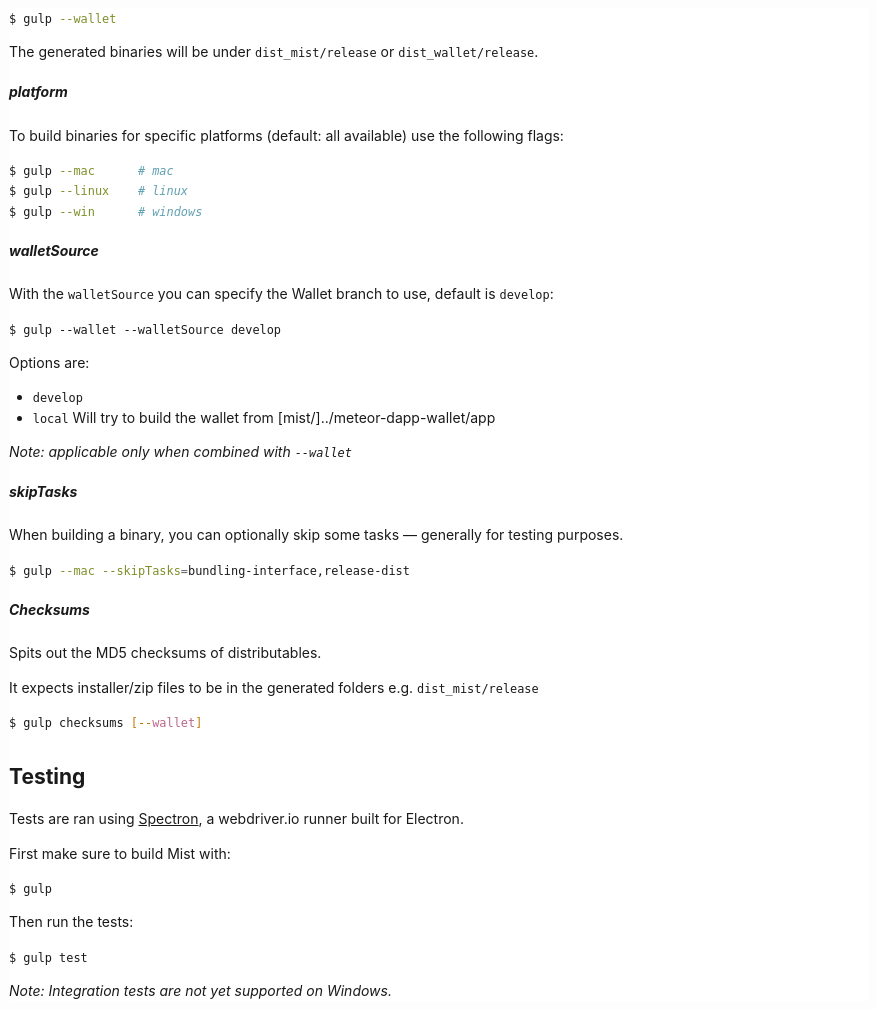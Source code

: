 ```bash
$ gulp --wallet
```

The generated binaries will be under `dist_mist/release` or `dist_wallet/release`.

##### platform

To build binaries for specific platforms (default: all available) use the following flags:

```bash
$ gulp --mac      # mac
$ gulp --linux    # linux
$ gulp --win      # windows
```

##### walletSource

With the `walletSource` you can specify the Wallet branch to use, default is `develop`:

    $ gulp --wallet --walletSource develop

Options are:

* `develop`
* `local` Will try to build the wallet from [mist/]../meteor-dapp-wallet/app

_Note: applicable only when combined with `--wallet`_

##### skipTasks

When building a binary, you can optionally skip some tasks — generally for testing purposes.

```bash
$ gulp --mac --skipTasks=bundling-interface,release-dist
```

##### Checksums

Spits out the MD5 checksums of distributables.

It expects installer/zip files to be in the generated folders e.g. `dist_mist/release`

```bash
$ gulp checksums [--wallet]
```

## Testing

Tests are ran using [Spectron](https://github.com/electron/spectron/), a webdriver.io runner built for Electron.

First make sure to build Mist with:

```bash
$ gulp
```

Then run the tests:

```bash
$ gulp test
```

_Note: Integration tests are not yet supported on Windows._
